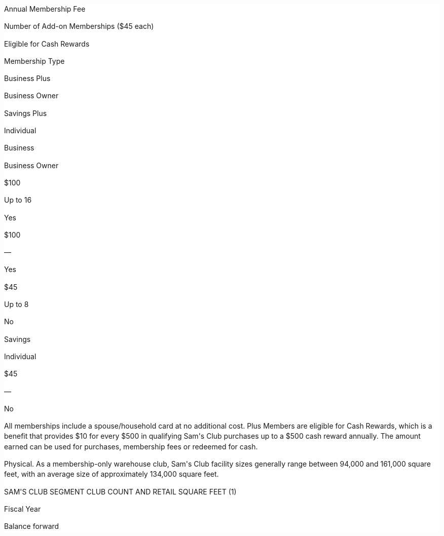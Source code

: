 Annual Membership Fee

Number of Add-on Memberships ($45 each)

Eligible for Cash Rewards

Membership Type

Business Plus

Business Owner

Savings Plus

Individual

Business

Business Owner

$100

Up to 16

Yes

$100

—

Yes

$45

Up to 8

No

Savings

Individual

$45

—

No

All memberships include a spouse/household card at no additional cost. Plus Members are eligible for Cash Rewards, which is a benefit that provides $10 for every
$500 in qualifying Sam's Club purchases up to a $500 cash reward annually. The amount earned can be used for purchases, membership fees or redeemed for cash.

Physical. As a membership-only warehouse club, Sam's Club facility sizes generally range between 94,000 and 161,000 square feet, with an average size of
approximately 134,000 square feet.

SAM'S CLUB SEGMENT
CLUB COUNT AND RETAIL SQUARE FEET (1)

Fiscal Year

Balance forward

